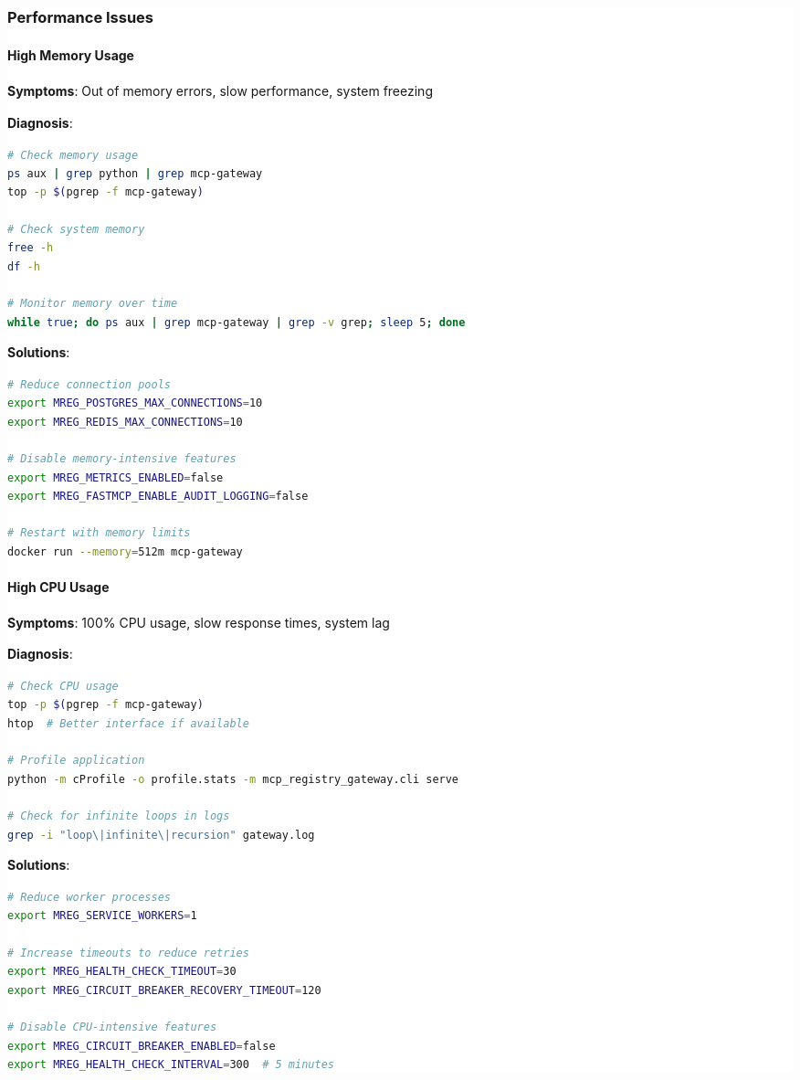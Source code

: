 ### **Performance Issues**

#### **High Memory Usage**
**Symptoms**: Out of memory errors, slow performance, system freezing

**Diagnosis**:
```bash
# Check memory usage
ps aux | grep python | grep mcp-gateway
top -p $(pgrep -f mcp-gateway)

# Check system memory
free -h
df -h

# Monitor memory over time
while true; do ps aux | grep mcp-gateway | grep -v grep; sleep 5; done
```

**Solutions**:
```bash
# Reduce connection pools
export MREG_POSTGRES_MAX_CONNECTIONS=10
export MREG_REDIS_MAX_CONNECTIONS=10

# Disable memory-intensive features
export MREG_METRICS_ENABLED=false
export MREG_FASTMCP_ENABLE_AUDIT_LOGGING=false

# Restart with memory limits
docker run --memory=512m mcp-gateway
```

#### **High CPU Usage**
**Symptoms**: 100% CPU usage, slow response times, system lag

**Diagnosis**:
```bash
# Check CPU usage
top -p $(pgrep -f mcp-gateway)
htop  # Better interface if available

# Profile application
python -m cProfile -o profile.stats -m mcp_registry_gateway.cli serve

# Check for infinite loops in logs
grep -i "loop\|infinite\|recursion" gateway.log
```

**Solutions**:
```bash
# Reduce worker processes
export MREG_SERVICE_WORKERS=1

# Increase timeouts to reduce retries
export MREG_HEALTH_CHECK_TIMEOUT=30
export MREG_CIRCUIT_BREAKER_RECOVERY_TIMEOUT=120

# Disable CPU-intensive features
export MREG_CIRCUIT_BREAKER_ENABLED=false
export MREG_HEALTH_CHECK_INTERVAL=300  # 5 minutes
```
